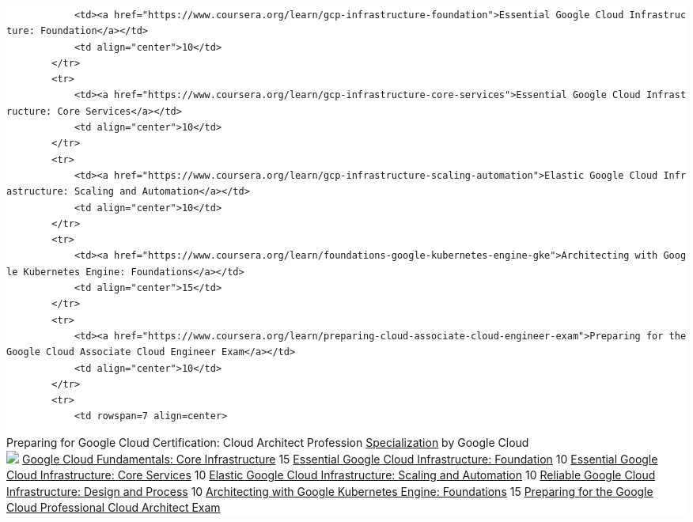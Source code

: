                 <td><a href="https://www.coursera.org/learn/gcp-infrastructure-foundation">Essential Google Cloud Infrastructure: Foundation</a></td>
                <td align="center">10</td>
            </tr>
            <tr>
                <td><a href="https://www.coursera.org/learn/gcp-infrastructure-core-services">Essential Google Cloud Infrastructure: Core Services</a></td>
                <td align="center">10</td>
            </tr>
            <tr>
                <td><a href="https://www.coursera.org/learn/gcp-infrastructure-scaling-automation">Elastic Google Cloud Infrastructure: Scaling and Automation</a></td>
                <td align="center">10</td>
            </tr>
            <tr>
                <td><a href="https://www.coursera.org/learn/foundations-google-kubernetes-engine-gke">Architecting with Google Kubernetes Engine: Foundations</a></td>
                <td align="center">15</td>
            </tr>
            <tr>
                <td><a href="https://www.coursera.org/learn/preparing-cloud-associate-cloud-engineer-exam">Preparing for the Google Cloud Associate Cloud Engineer Exam</a></td>
                <td align="center">10</td>
            </tr>
            <tr>
                <td rowspan=7 align=center>
Preparing for Google Cloud Certification: Cloud Architect Profession
<a href="https://www.coursera.org/professional-certificates/gcp-cloud-architect">Specialization</a> by Google Cloud<br>
<img src="https://github.com/cs-MohamedAyman/eLearning-Platforms/Coursera-Specializations/blob/master/org-logos/google%20cloud.jpg" width="40%">
                </td>
                <td><a href="https://www.coursera.org/learn/gcp-fundamentals">Google Cloud Fundamentals: Core Infrastructure</a></td>
                <td align="center">15</td>
            </tr>
            <tr>
                <td><a href="https://www.coursera.org/learn/gcp-infrastructure-foundation">Essential Google Cloud Infrastructure: Foundation</a></td>
                <td align="center">10</td>
            </tr>
            <tr>
                <td><a href="https://www.coursera.org/learn/gcp-infrastructure-core-services">Essential Google Cloud Infrastructure: Core Services</a></td>
                <td align="center">10</td>
            </tr>
            <tr>
                <td><a href="https://www.coursera.org/learn/gcp-infrastructure-scaling-automation">Elastic Google Cloud Infrastructure: Scaling and Automation</a></td>
                <td align="center">10</td>
            </tr>
            <tr>
                <td><a href="https://www.coursera.org/learn/cloud-infrastructure-design-process">Reliable Google Cloud Infrastructure: Design and Process</a></td>
                <td align="center">10</td>
            </tr>
            <tr>
                <td><a href="https://www.coursera.org/learn/foundations-google-kubernetes-engine-gke">Architecting with Google Kubernetes Engine: Foundations</a></td>
                <td align="center">15</td>
            </tr>
            <tr>
                <td><a href="https://www.coursera.org/learn/preparing-cloud-professional-cloud-architect-exam">Preparing for the Google Cloud Professional Cloud Architect Exam</a></td>